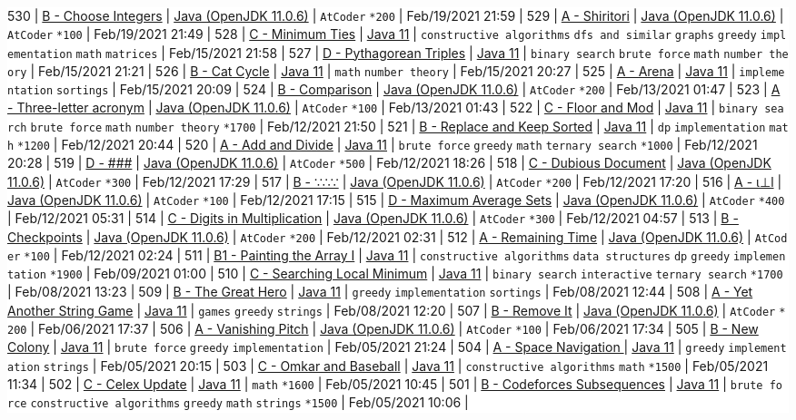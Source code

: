 530 | [B - Choose Integers](https://atcoder.jp/contests/abc060/tasks/abc060_b) | [Java (OpenJDK 11.0.6)](./atcoder/abc060/B.java) | `AtCoder` `*200` | Feb/19/2021 21:59 | 
529 | [A - Shiritori](https://atcoder.jp/contests/abc060/tasks/abc060_a) | [Java (OpenJDK 11.0.6)](./atcoder/abc060/A.java) | `AtCoder` `*100` | Feb/19/2021 21:49 | 
528 | [C - Minimum Ties](https://codeforces.com/contest/1487/problem/C) | [Java 11](./codeforces/1487/C.java) | `constructive algorithms` `dfs and similar` `graphs` `greedy` `implementation` `math` `matrices` | Feb/15/2021 21:58 | 
527 | [D - Pythagorean Triples](https://codeforces.com/contest/1487/problem/D) | [Java 11](./codeforces/1487/D.java) | `binary search` `brute force` `math` `number theory` | Feb/15/2021 21:21 | 
526 | [B - Cat Cycle](https://codeforces.com/contest/1487/problem/B) | [Java 11](./codeforces/1487/B.java) | `math` `number theory` | Feb/15/2021 20:27 | 
525 | [A - Arena](https://codeforces.com/contest/1487/problem/A) | [Java 11](./codeforces/1487/A.java) | `implementation` `sortings` | Feb/15/2021 20:09 | 
524 | [B - Comparison](https://atcoder.jp/contests/abc059/tasks/abc059_b) | [Java (OpenJDK 11.0.6)](./atcoder/abc059/B.java) | `AtCoder` `*200` | Feb/13/2021 01:47 | 
523 | [A - Three-letter acronym](https://atcoder.jp/contests/abc059/tasks/abc059_a) | [Java (OpenJDK 11.0.6)](./atcoder/abc059/A.java) | `AtCoder` `*100` | Feb/13/2021 01:43 | 
522 | [C - Floor and Mod](https://codeforces.com/contest/1485/problem/C) | [Java 11](./codeforces/1485/C.java) | `binary search` `brute force` `math` `number theory` `*1700` | Feb/12/2021 21:50 | 
521 | [B - Replace and Keep Sorted](https://codeforces.com/contest/1485/problem/B) | [Java 11](./codeforces/1485/B.java) | `dp` `implementation` `math` `*1200` | Feb/12/2021 20:44 | 
520 | [A - Add and Divide](https://codeforces.com/contest/1485/problem/A) | [Java 11](./codeforces/1485/A.java) | `brute force` `greedy` `math` `ternary search` `*1000` | Feb/12/2021 20:28 | 
519 | [D - ###](https://atcoder.jp/contests/abc058/tasks/arc071_b) | [Java (OpenJDK 11.0.6)](./atcoder/abc058/D.java) | `AtCoder` `*500` | Feb/12/2021 18:26 | 
518 | [C - Dubious Document](https://atcoder.jp/contests/abc058/tasks/arc071_a) | [Java (OpenJDK 11.0.6)](./atcoder/abc058/C.java) | `AtCoder` `*300` | Feb/12/2021 17:29 | 
517 | [B - ∵∴∵](https://atcoder.jp/contests/abc058/tasks/abc058_b) | [Java (OpenJDK 11.0.6)](./atcoder/abc058/B.java) | `AtCoder` `*200` | Feb/12/2021 17:20 | 
516 | [A - ι⊥l](https://atcoder.jp/contests/abc058/tasks/abc058_a) | [Java (OpenJDK 11.0.6)](./atcoder/abc058/A.java) | `AtCoder` `*100` | Feb/12/2021 17:15 | 
515 | [D - Maximum Average Sets](https://atcoder.jp/contests/abc057/tasks/abc057_d) | [Java (OpenJDK 11.0.6)](./atcoder/abc057/D.java) | `AtCoder` `*400` | Feb/12/2021 05:31 | 
514 | [C - Digits in Multiplication](https://atcoder.jp/contests/abc057/tasks/abc057_c) | [Java (OpenJDK 11.0.6)](./atcoder/abc057/C.java) | `AtCoder` `*300` | Feb/12/2021 04:57 | 
513 | [B - Checkpoints](https://atcoder.jp/contests/abc057/tasks/abc057_b) | [Java (OpenJDK 11.0.6)](./atcoder/abc057/B.java) | `AtCoder` `*200` | Feb/12/2021 02:31 | 
512 | [A - Remaining Time](https://atcoder.jp/contests/abc057/tasks/abc057_a) | [Java (OpenJDK 11.0.6)](./atcoder/abc057/A.java) | `AtCoder` `*100` | Feb/12/2021 02:24 | 
511 | [B1 - Painting the Array I](https://codeforces.com/contest/1479/problem/B1) | [Java 11](./codeforces/1479/B1.java) | `constructive algorithms` `data structures` `dp` `greedy` `implementation` `*1900` | Feb/09/2021 01:00 | 
510 | [C - Searching Local Minimum](https://codeforces.com/contest/1480/problem/C) | [Java 11](./codeforces/1480/C.java) | `binary search` `interactive` `ternary search` `*1700` | Feb/08/2021 13:23 | 
509 | [B - The Great Hero](https://codeforces.com/contest/1480/problem/B) | [Java 11](./codeforces/1480/B.java) | `greedy` `implementation` `sortings` | Feb/08/2021 12:44 | 
508 | [A - Yet Another String Game](https://codeforces.com/contest/1480/problem/A) | [Java 11](./codeforces/1480/A.java) | `games` `greedy` `strings` | Feb/08/2021 12:20 | 
507 | [B - Remove It](https://atcoder.jp/contests/abc191/tasks/abc191_b) | [Java (OpenJDK 11.0.6)](./atcoder/abc191/B.java) | `AtCoder` `*200` | Feb/06/2021 17:37 | 
506 | [A - Vanishing Pitch](https://atcoder.jp/contests/abc191/tasks/abc191_a) | [Java (OpenJDK 11.0.6)](./atcoder/abc191/A.java) | `AtCoder` `*100` | Feb/06/2021 17:34 | 
505 | [B - New Colony](https://codeforces.com/contest/1481/problem/B) | [Java 11](./codeforces/1481/B.java) | `brute force` `greedy` `implementation` | Feb/05/2021 21:24 | 
504 | [A - Space Navigation ](https://codeforces.com/contest/1481/problem/A) | [Java 11](./codeforces/1481/A.java) | `greedy` `implementation` `strings` | Feb/05/2021 20:15 | 
503 | [C - Omkar and Baseball](https://codeforces.com/contest/1372/problem/C) | [Java 11](./codeforces/1372/C.java) | `constructive algorithms` `math` `*1500` | Feb/05/2021 11:34 | 
502 | [C - Celex Update](https://codeforces.com/contest/1358/problem/C) | [Java 11](./codeforces/1358/C.java) | `math` `*1600` | Feb/05/2021 10:45 | 
501 | [B - Codeforces Subsequences](https://codeforces.com/contest/1368/problem/B) | [Java 11](./codeforces/1368/B.java) | `brute force` `constructive algorithms` `greedy` `math` `strings` `*1500` | Feb/05/2021 10:06 | 